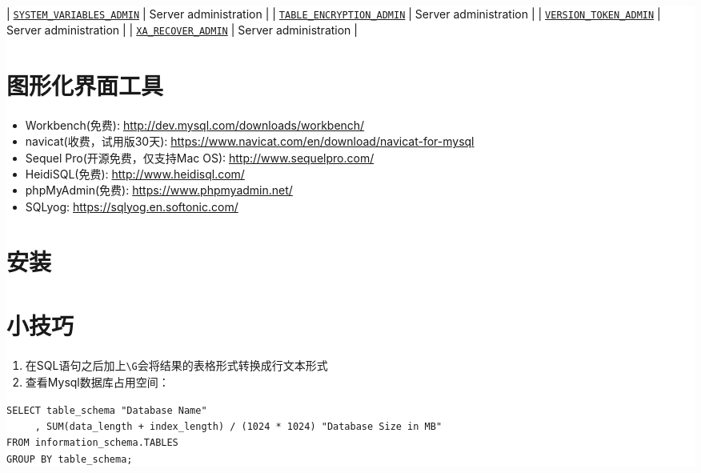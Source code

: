 | [`SYSTEM_VARIABLES_ADMIN`](https://dev.mysql.com/doc/refman/8.0/en/privileges-provided.html#priv_system-variables-admin) | Server administration                             |
| [`TABLE_ENCRYPTION_ADMIN`](https://dev.mysql.com/doc/refman/8.0/en/privileges-provided.html#priv_table-encryption-admin) | Server administration                             |
| [`VERSION_TOKEN_ADMIN`](https://dev.mysql.com/doc/refman/8.0/en/privileges-provided.html#priv_version-token-admin) | Server administration                             |
| [`XA_RECOVER_ADMIN`](https://dev.mysql.com/doc/refman/8.0/en/privileges-provided.html#priv_xa-recover-admin) | Server administration                             |

# 图形化界面工具

- Workbench(免费): http://dev.mysql.com/downloads/workbench/
- navicat(收费，试用版30天): https://www.navicat.com/en/download/navicat-for-mysql
- Sequel Pro(开源免费，仅支持Mac OS): http://www.sequelpro.com/
- HeidiSQL(免费): http://www.heidisql.com/
- phpMyAdmin(免费): https://www.phpmyadmin.net/
- SQLyog: https://sqlyog.en.softonic.com/

# 安装

# 小技巧

1. 在SQL语句之后加上`\G`会将结果的表格形式转换成行文本形式
2. 查看Mysql数据库占用空间：
```mysql
SELECT table_schema "Database Name"
     , SUM(data_length + index_length) / (1024 * 1024) "Database Size in MB"
FROM information_schema.TABLES
GROUP BY table_schema;
```